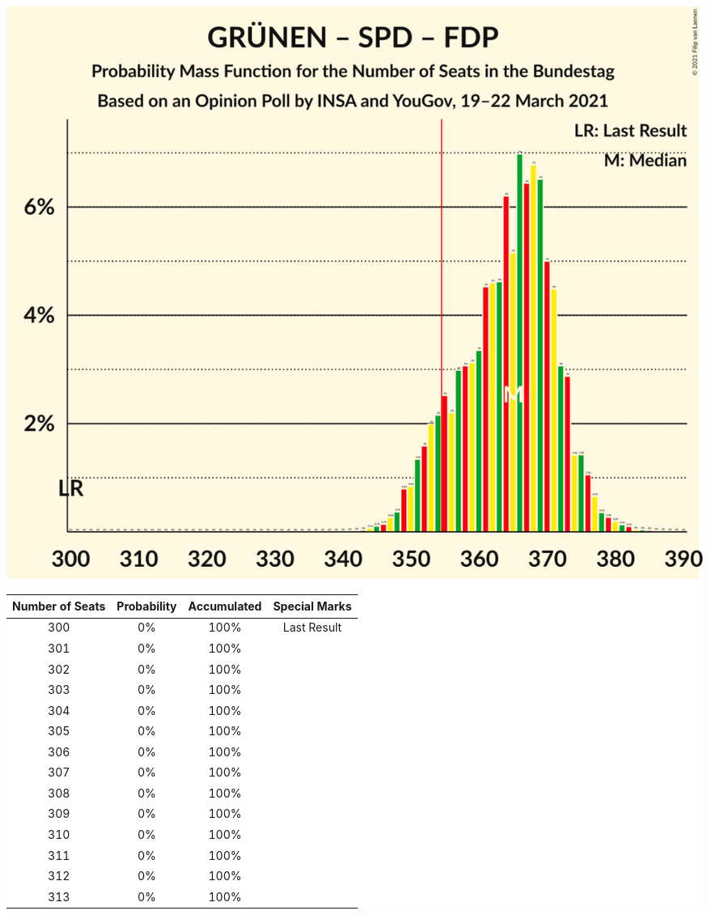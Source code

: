 ![Graph with seats probability mass function not yet produced](2021-03-22-INSAandYouGov-coalitions-seats-pmf-grünen–spd–fdp.png "Seats Probability Mass Function")

| Number of Seats | Probability | Accumulated | Special Marks |
|:---------------:|:-----------:|:-----------:|:-------------:|
| 300 | 0% | 100% | Last Result |
| 301 | 0% | 100% |  |
| 302 | 0% | 100% |  |
| 303 | 0% | 100% |  |
| 304 | 0% | 100% |  |
| 305 | 0% | 100% |  |
| 306 | 0% | 100% |  |
| 307 | 0% | 100% |  |
| 308 | 0% | 100% |  |
| 309 | 0% | 100% |  |
| 310 | 0% | 100% |  |
| 311 | 0% | 100% |  |
| 312 | 0% | 100% |  |
| 313 | 0% | 100% |  |